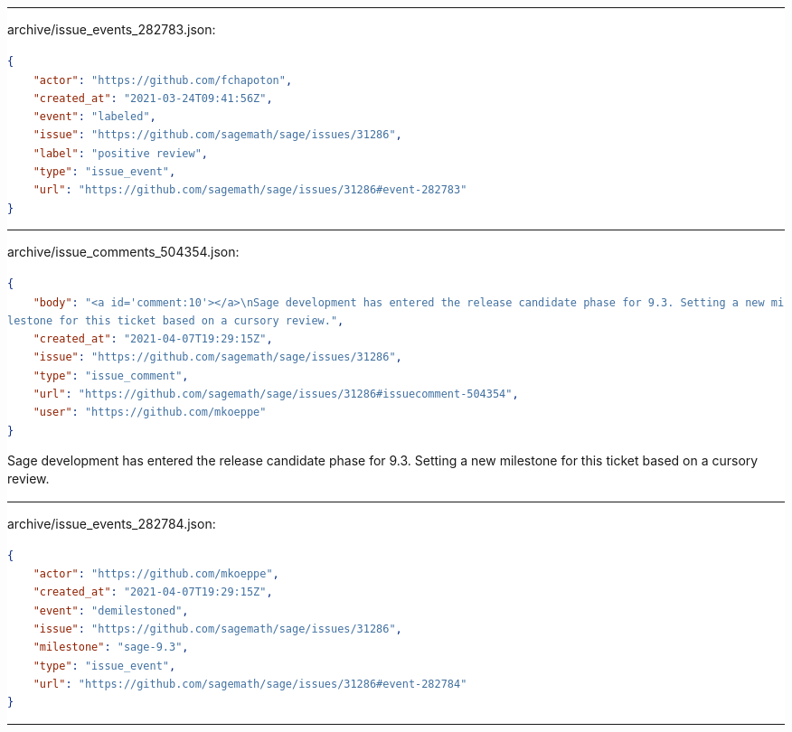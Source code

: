 

---

archive/issue_events_282783.json:
```json
{
    "actor": "https://github.com/fchapoton",
    "created_at": "2021-03-24T09:41:56Z",
    "event": "labeled",
    "issue": "https://github.com/sagemath/sage/issues/31286",
    "label": "positive review",
    "type": "issue_event",
    "url": "https://github.com/sagemath/sage/issues/31286#event-282783"
}
```



---

archive/issue_comments_504354.json:
```json
{
    "body": "<a id='comment:10'></a>\nSage development has entered the release candidate phase for 9.3. Setting a new milestone for this ticket based on a cursory review.",
    "created_at": "2021-04-07T19:29:15Z",
    "issue": "https://github.com/sagemath/sage/issues/31286",
    "type": "issue_comment",
    "url": "https://github.com/sagemath/sage/issues/31286#issuecomment-504354",
    "user": "https://github.com/mkoeppe"
}
```

<a id='comment:10'></a>
Sage development has entered the release candidate phase for 9.3. Setting a new milestone for this ticket based on a cursory review.



---

archive/issue_events_282784.json:
```json
{
    "actor": "https://github.com/mkoeppe",
    "created_at": "2021-04-07T19:29:15Z",
    "event": "demilestoned",
    "issue": "https://github.com/sagemath/sage/issues/31286",
    "milestone": "sage-9.3",
    "type": "issue_event",
    "url": "https://github.com/sagemath/sage/issues/31286#event-282784"
}
```



---

